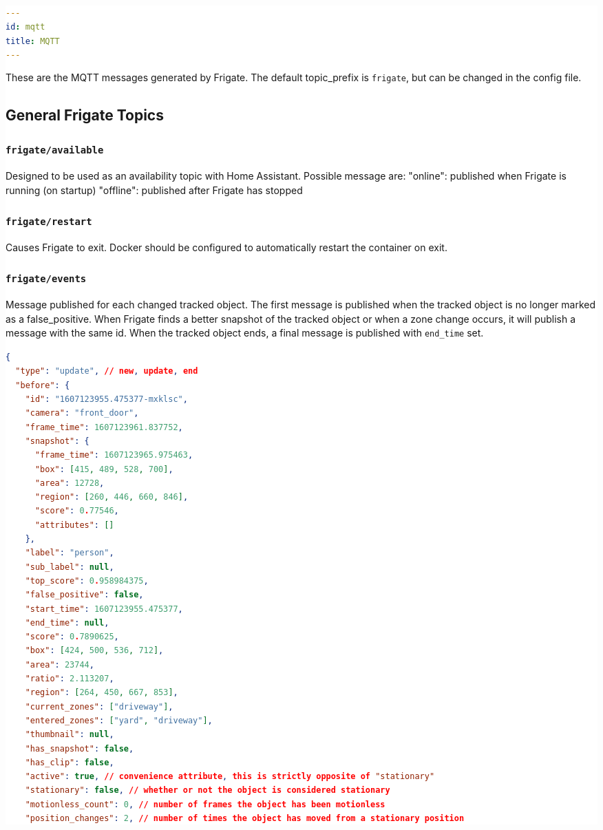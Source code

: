 ```yaml
---
id: mqtt
title: MQTT
---
```


These are the MQTT messages generated by Frigate. The default topic_prefix is `frigate`, but can be changed in the config file.

## General Frigate Topics

### `frigate/available`

Designed to be used as an availability topic with Home Assistant. Possible message are:
"online": published when Frigate is running (on startup)
"offline": published after Frigate has stopped

### `frigate/restart`

Causes Frigate to exit. Docker should be configured to automatically restart the container on exit.

### `frigate/events`

Message published for each changed tracked object. The first message is published when the tracked object is no longer marked as a false_positive. When Frigate finds a better snapshot of the tracked object or when a zone change occurs, it will publish a message with the same id. When the tracked object ends, a final message is published with `end_time` set.

```json
{
  "type": "update", // new, update, end
  "before": {
    "id": "1607123955.475377-mxklsc",
    "camera": "front_door",
    "frame_time": 1607123961.837752,
    "snapshot": {
      "frame_time": 1607123965.975463,
      "box": [415, 489, 528, 700],
      "area": 12728,
      "region": [260, 446, 660, 846],
      "score": 0.77546,
      "attributes": []
    },
    "label": "person",
    "sub_label": null,
    "top_score": 0.958984375,
    "false_positive": false,
    "start_time": 1607123955.475377,
    "end_time": null,
    "score": 0.7890625,
    "box": [424, 500, 536, 712],
    "area": 23744,
    "ratio": 2.113207,
    "region": [264, 450, 667, 853],
    "current_zones": ["driveway"],
    "entered_zones": ["yard", "driveway"],
    "thumbnail": null,
    "has_snapshot": false,
    "has_clip": false,
    "active": true, // convenience attribute, this is strictly opposite of "stationary"
    "stationary": false, // whether or not the object is considered stationary
    "motionless_count": 0, // number of frames the object has been motionless
    "position_changes": 2, // number of times the object has moved from a stationary position
```